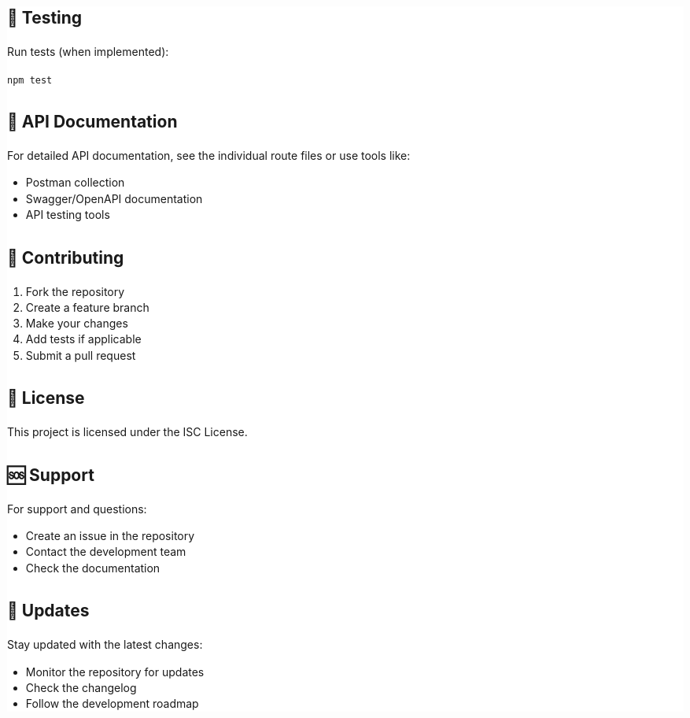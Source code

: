 ## 🧪 Testing

Run tests (when implemented):
```bash
npm test
```

## 📝 API Documentation

For detailed API documentation, see the individual route files or use tools like:
- Postman collection
- Swagger/OpenAPI documentation
- API testing tools

## 🤝 Contributing

1. Fork the repository
2. Create a feature branch
3. Make your changes
4. Add tests if applicable
5. Submit a pull request

## 📄 License

This project is licensed under the ISC License.

## 🆘 Support

For support and questions:
- Create an issue in the repository
- Contact the development team
- Check the documentation

## 🔄 Updates

Stay updated with the latest changes:
- Monitor the repository for updates
- Check the changelog
- Follow the development roadmap

